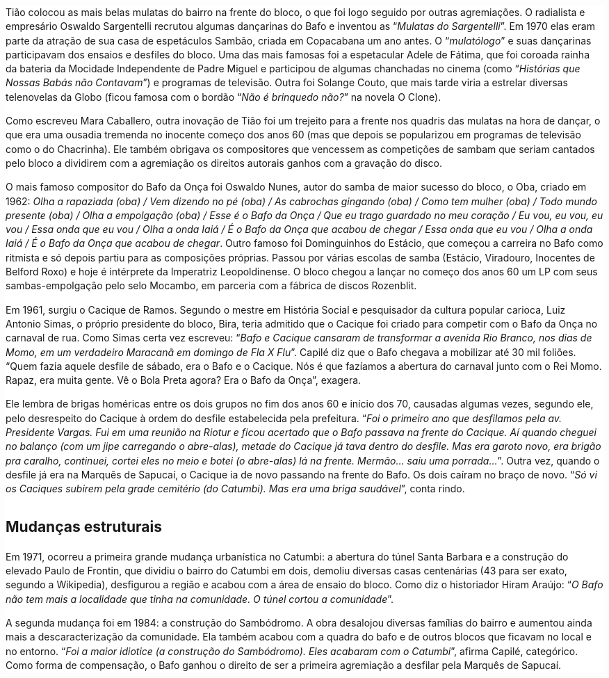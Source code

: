 Tião colocou as mais belas mulatas do bairro na frente do bloco, o que foi logo seguido por outras agremiações. O radialista e empresário Oswaldo Sargentelli recrutou algumas dançarinas do Bafo e inventou as “_Mulatas do Sargentelli_”. Em 1970 elas eram parte da atração de sua casa de espetáculos Sambão, criada em Copacabana um ano antes. O “_mulatólogo_” e suas dançarinas participavam dos ensaios e desfiles do bloco. Uma das mais famosas foi a espetacular Adele de Fátima, que foi coroada rainha da bateria da Mocidade Independente de Padre Miguel e participou de algumas chanchadas no cinema (como “_Histórias que Nossas Babás não Contavam_”) e programas de televisão. Outra foi Solange Couto, que mais tarde viria a estrelar diversas telenovelas da Globo (ficou famosa com o bordão “_Não é brinquedo não?_” na novela O Clone).

Como escreveu Mara Caballero, outra inovação de Tião foi um trejeito para a frente nos quadris das mulatas na hora de dançar, o que era uma ousadia tremenda no inocente começo dos anos 60 (mas que depois se popularizou em programas de televisão como o do Chacrinha). Ele também obrigava os compositores que vencessem as competições de sambam que seriam cantados pelo bloco a dividirem com a agremiação os direitos autorais ganhos com a gravação do disco.

O mais famoso compositor do Bafo da Onça foi Oswaldo Nunes, autor do samba de maior sucesso do bloco, o Oba, criado em 1962: _Olha a rapaziada (oba) / Vem dizendo no pé (oba) / As cabrochas gingando (oba) / Como tem mulher (oba) / Todo mundo presente (oba) / Olha a empolgação (oba) / Esse é o Bafo da Onça / Que eu trago guardado no meu coração / Eu vou, eu vou, eu vou / Essa onda que eu vou / Olha a onda Iaiá / É o Bafo da Onça que acabou de chegar / Essa onda que eu vou / Olha a onda Iaiá / É o Bafo da Onça que acabou de chegar_. Outro famoso foi Dominguinhos do Estácio, que começou a carreira no Bafo como ritmista e só depois partiu para as composições próprias. Passou por várias escolas de samba (Estácio, Viradouro, Inocentes de Belford Roxo) e hoje é intérprete da Imperatriz Leopoldinense. O bloco chegou a lançar no começo dos anos 60 um LP com seus sambas-empolgação pelo selo Mocambo, em parceria com a fábrica de discos Rozenblit.

Em 1961, surgiu o Cacique de Ramos. Segundo o mestre em História Social e pesquisador da cultura popular carioca, Luiz Antonio Simas, o próprio presidente do bloco, Bira, teria admitido que o Cacique foi criado para competir com o Bafo da Onça no carnaval de rua. Como Simas certa vez escreveu: “_Bafo e Cacique cansaram de transformar a avenida Rio Branco, nos dias de Momo, em um verdadeiro Maracanã em domingo de Fla X Flu_”. Capilé diz que o Bafo chegava a mobilizar até 30 mil foliões. “Quem fazia aquele desfile de sábado, era o Bafo e o Cacique. Nós é que fazíamos a abertura do carnaval junto com o Rei Momo. Rapaz, era muita gente. Vê o Bola Preta agora? Era o Bafo da Onça”, exagera.

Ele lembra de brigas homéricas entre os dois grupos no fim dos anos 60 e início dos 70, causadas algumas vezes, segundo ele, pelo desrespeito do Cacique à ordem do desfile estabelecida pela prefeitura. “_Foi o primeiro ano que desfilamos pela av. Presidente Vargas. Fui em uma reunião na Riotur e ficou acertado que o Bafo passava na frente do Cacique. Aí quando cheguei no balanço (com um jipe carregando o abre-alas), metade do Cacique já tava dentro do desfile. Mas era garoto novo, era brigão pra caralho, continuei, cortei eles no meio e botei (o abre-alas) lá na frente. Mermão… saiu uma porrada…_”. Outra vez, quando o desfile já era na Marquês de Sapucaí, o Cacique ia de novo passando na frente do Bafo. Os dois caíram no braço de novo. “_Só vi os Caciques subirem pela grade cemitério (do Catumbi). Mas era uma briga saudável_”, conta rindo.

## Mudanças estruturais
Em 1971, ocorreu a primeira grande mudança urbanística no Catumbi: a abertura do túnel Santa Barbara e a construção do elevado Paulo de Frontin, que dividiu o bairro do Catumbi em dois, demoliu diversas casas centenárias (43 para ser exato, segundo a Wikipedia), desfigurou a região e acabou com a área de ensaio do bloco. Como diz o historiador Hiram Araújo: “_O Bafo não tem mais a localidade que tinha na comunidade. O túnel cortou a comunidade_”.

A segunda mudança foi em 1984: a construção do Sambódromo. A obra desalojou diversas famílias do bairro e aumentou ainda mais a descaracterização da comunidade. Ela também acabou com a quadra do bafo e de outros blocos que ficavam no local e no entorno. “_Foi a maior idiotice (a construção do Sambódromo). Eles acabaram com o Catumbi_”, afirma Capilé, categórico. Como forma de compensação, o Bafo ganhou o direito de ser a primeira agremiação a desfilar pela Marquês de Sapucaí.
